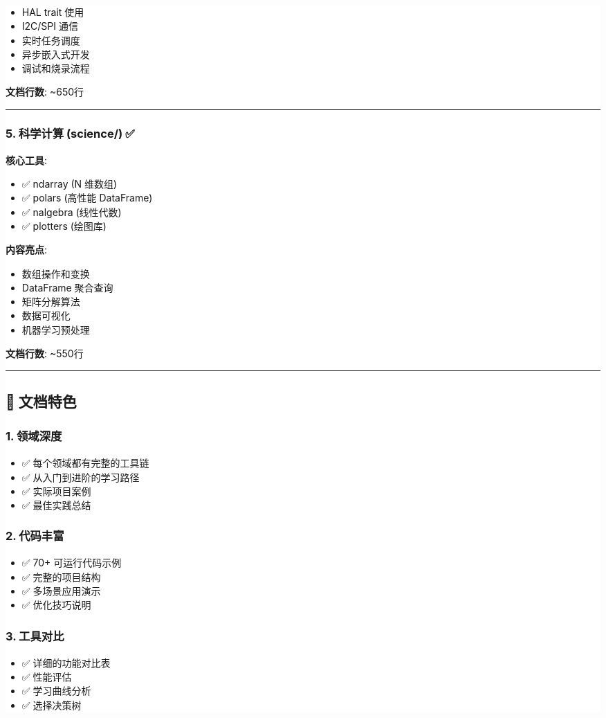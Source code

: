 - HAL trait 使用
- I2C/SPI 通信
- 实时任务调度
- 异步嵌入式开发
- 调试和烧录流程

**文档行数**: ~650行

---

### 5. 科学计算 (science/) ✅

**核心工具**:

- ✅ ndarray (N 维数组)
- ✅ polars (高性能 DataFrame)
- ✅ nalgebra (线性代数)
- ✅ plotters (绘图库)

**内容亮点**:

- 数组操作和变换
- DataFrame 聚合查询
- 矩阵分解算法
- 数据可视化
- 机器学习预处理

**文档行数**: ~550行

---

## 🌟 文档特色

### 1. 领域深度

- ✅ 每个领域都有完整的工具链
- ✅ 从入门到进阶的学习路径
- ✅ 实际项目案例
- ✅ 最佳实践总结

### 2. 代码丰富

- ✅ 70+ 可运行代码示例
- ✅ 完整的项目结构
- ✅ 多场景应用演示
- ✅ 优化技巧说明

### 3. 工具对比

- ✅ 详细的功能对比表
- ✅ 性能评估
- ✅ 学习曲线分析
- ✅ 选择决策树
